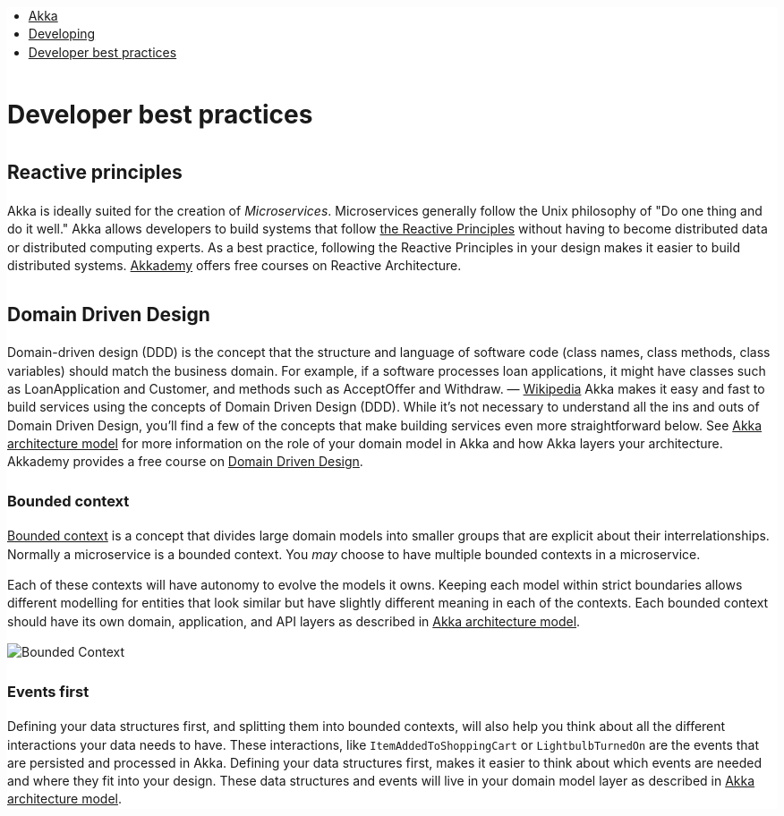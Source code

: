 
- [Akka](../index.html)
- [Developing](index.html)
- [Developer best practices](dev-best-practices.html)



# Developer best practices

## <a href="about:blank#_reactive_principles"></a> Reactive principles

Akka is ideally suited for the creation of *Microservices*. Microservices generally follow the Unix philosophy of "Do one thing and do it well." Akka allows developers to build systems that follow [the Reactive Principles](https://principles.reactive.foundation/) without having to become distributed data or distributed computing experts. As a best practice, following the Reactive Principles in your design makes it easier to build distributed systems. [Akkademy](https://akkademy.akka.io/learn/public/catalog/view/3) offers free courses on Reactive Architecture.

## <a href="about:blank#_domain_driven_design"></a> Domain Driven Design

Domain-driven design (DDD) is the concept that the structure and language of software code (class names, class methods, class variables) should match the business domain. For example, if a software processes loan applications, it might have classes such as LoanApplication and Customer, and methods such as AcceptOffer and Withdraw. — [Wikipedia](https://en.wikipedia.org/wiki/Domain-driven_design) Akka makes it easy and fast to build services using the concepts of Domain Driven Design (DDD). While it’s not necessary to understand all the ins and outs of Domain Driven Design, you’ll find a few of the concepts that make building services even more straightforward below. See [Akka architecture model](../concepts/architecture-model.html) for more information on the role of your domain model in Akka and how Akka layers your architecture. Akkademy provides a free course on [Domain Driven Design](https://akkademy.akka.io/learn/courses/6/reactive-architecture2-domain-driven-design).

### <a href="about:blank#bounded-context"></a> Bounded context

[Bounded context](https://martinfowler.com/bliki/BoundedContext.html) is a concept that divides large domain models into smaller groups that are explicit about their interrelationships. Normally a microservice is a bounded context. You *may* choose to have multiple bounded contexts in a microservice.

Each of these contexts will have autonomy to evolve the models it owns. Keeping each model within strict boundaries allows different modelling for entities that look similar but have slightly different meaning in each of the contexts. Each bounded context should have its own domain, application, and API layers as described in [Akka architecture model](../concepts/architecture-model.html).

![Bounded Context](_images/bounded-context.svg)

### <a href="about:blank#_events_first"></a> Events first

Defining your data structures first, and splitting them into bounded contexts, will also help you think about all the different interactions your data needs to have. These interactions, like `ItemAddedToShoppingCart` or `LightbulbTurnedOn` are the events that are persisted and processed in Akka. Defining your data structures first, makes it easier to think about which events are needed and where they fit into your design. These data structures and events will live in your domain model layer as described in [Akka architecture model](../concepts/architecture-model.html).
